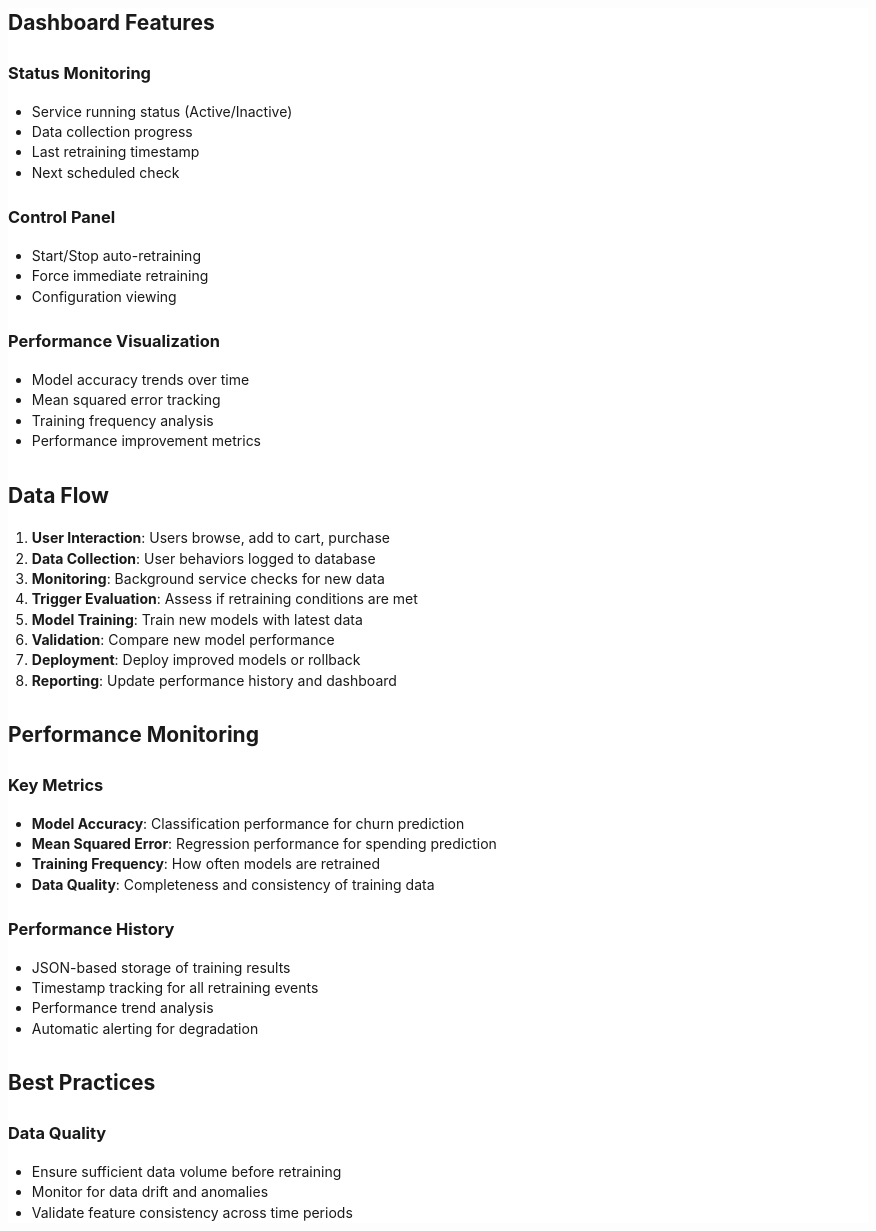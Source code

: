 ## Dashboard Features

### Status Monitoring
- Service running status (Active/Inactive)
- Data collection progress
- Last retraining timestamp
- Next scheduled check

### Control Panel
- Start/Stop auto-retraining
- Force immediate retraining
- Configuration viewing

### Performance Visualization
- Model accuracy trends over time
- Mean squared error tracking
- Training frequency analysis
- Performance improvement metrics

## Data Flow

1. **User Interaction**: Users browse, add to cart, purchase
2. **Data Collection**: User behaviors logged to database
3. **Monitoring**: Background service checks for new data
4. **Trigger Evaluation**: Assess if retraining conditions are met
5. **Model Training**: Train new models with latest data
6. **Validation**: Compare new model performance
7. **Deployment**: Deploy improved models or rollback
8. **Reporting**: Update performance history and dashboard

## Performance Monitoring

### Key Metrics
- **Model Accuracy**: Classification performance for churn prediction
- **Mean Squared Error**: Regression performance for spending prediction
- **Training Frequency**: How often models are retrained
- **Data Quality**: Completeness and consistency of training data

### Performance History
- JSON-based storage of training results
- Timestamp tracking for all retraining events
- Performance trend analysis
- Automatic alerting for degradation

## Best Practices

### Data Quality
- Ensure sufficient data volume before retraining
- Monitor for data drift and anomalies
- Validate feature consistency across time periods
